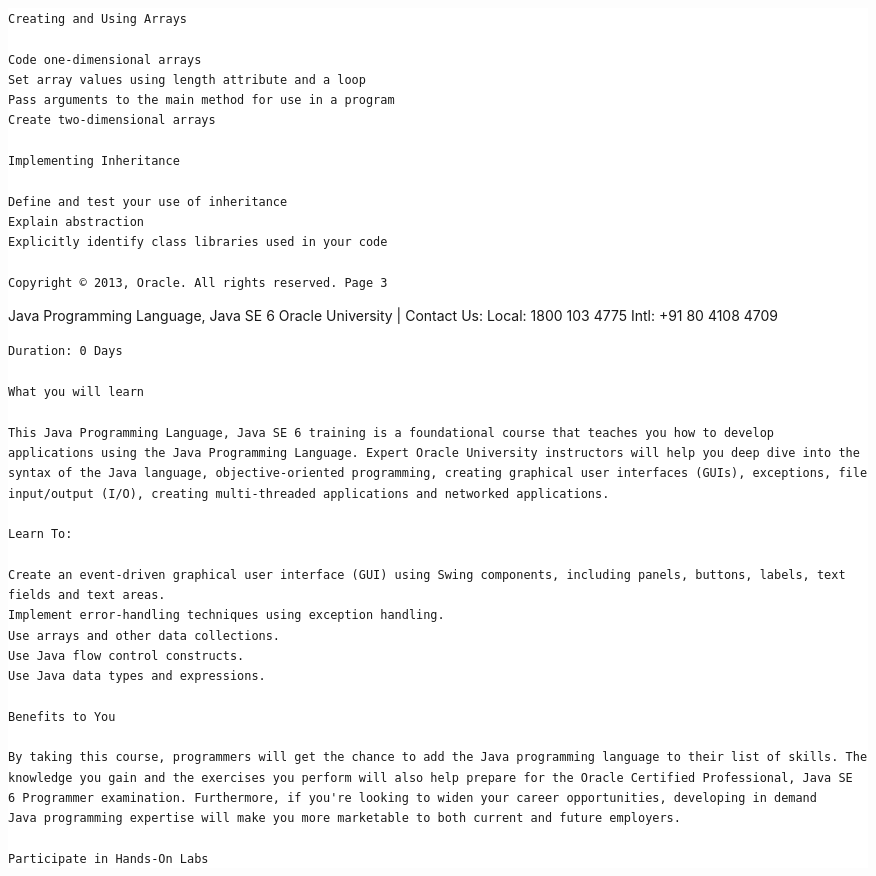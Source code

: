 	Creating and Using Arrays 

	Code one-dimensional arrays 
	Set array values using length attribute and a loop 
	Pass arguments to the main method for use in a program 
	Create two-dimensional arrays 

	Implementing Inheritance 

	Define and test your use of inheritance 
	Explain abstraction 
	Explicitly identify class libraries used in your code 

	Copyright © 2013, Oracle. All rights reserved. Page 3 

	








Java Programming Language, Java SE 6 
	Oracle University | Contact Us: Local: 1800 103 4775 Intl: +91 80 4108 4709 

	Duration: 0 Days 

	What you will learn 

	This Java Programming Language, Java SE 6 training is a foundational course that teaches you how to develop 
	applications using the Java Programming Language. Expert Oracle University instructors will help you deep dive into the 
	syntax of the Java language, objective-oriented programming, creating graphical user interfaces (GUIs), exceptions, file 
	input/output (I/O), creating multi-threaded applications and networked applications. 

	Learn To: 

	Create an event-driven graphical user interface (GUI) using Swing components, including panels, buttons, labels, text 
	fields and text areas. 
	Implement error-handling techniques using exception handling. 
	Use arrays and other data collections. 
	Use Java flow control constructs. 
	Use Java data types and expressions. 

	Benefits to You 

	By taking this course, programmers will get the chance to add the Java programming language to their list of skills. The 
	knowledge you gain and the exercises you perform will also help prepare for the Oracle Certified Professional, Java SE 
	6 Programmer examination. Furthermore, if you're looking to widen your career opportunities, developing in demand 
	Java programming expertise will make you more marketable to both current and future employers. 

	Participate in Hands-On Labs 
